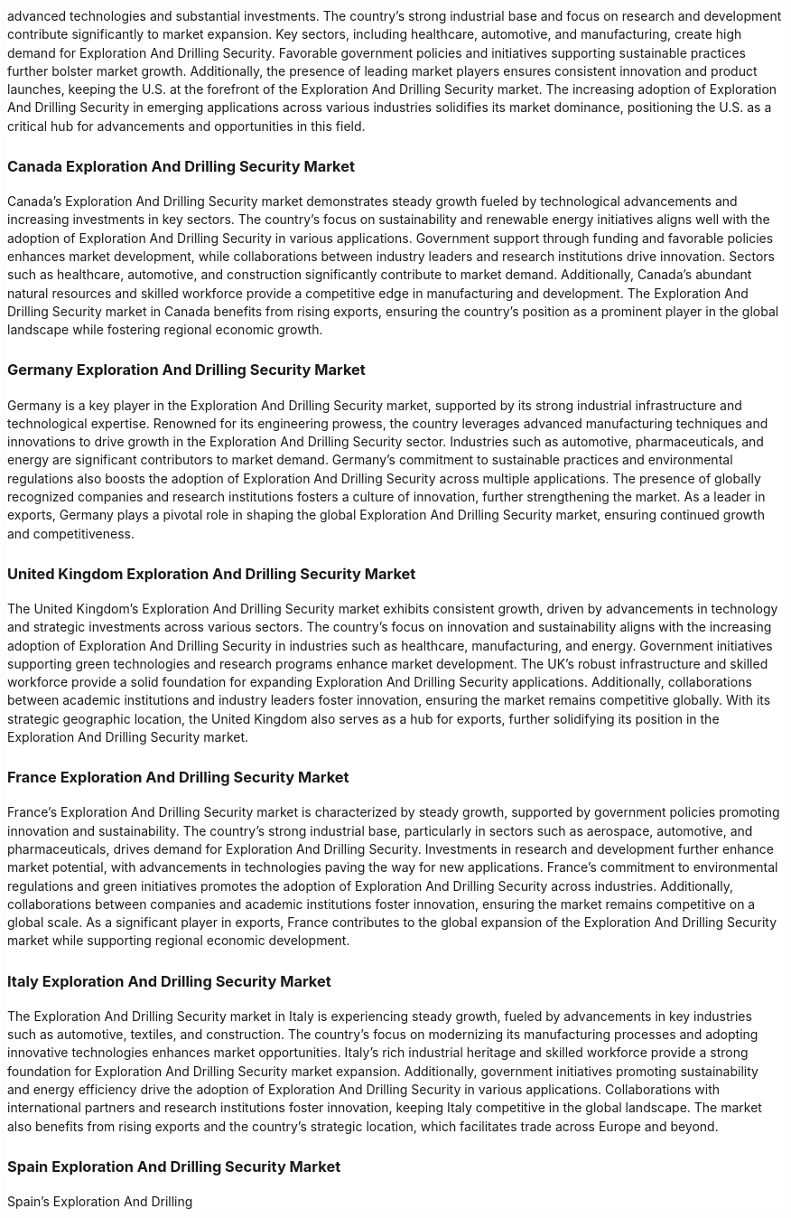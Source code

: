 advanced technologies and substantial investments. The country&rsquo;s strong industrial base and focus on research and development contribute significantly to market expansion. Key sectors, including healthcare, automotive, and manufacturing, create high demand for Exploration And Drilling Security. Favorable government policies and initiatives supporting sustainable practices further bolster market growth. Additionally, the presence of leading market players ensures consistent innovation and product launches, keeping the U.S. at the forefront of the Exploration And Drilling Security market. The increasing adoption of Exploration And Drilling Security in emerging applications across various industries solidifies its market dominance, positioning the U.S. as a critical hub for advancements and opportunities in this field.</p><h3>Canada Exploration And Drilling Security Market</h3><p>Canada&rsquo;s Exploration And Drilling Security market demonstrates steady growth fueled by technological advancements and increasing investments in key sectors. The country&rsquo;s focus on sustainability and renewable energy initiatives aligns well with the adoption of Exploration And Drilling Security in various applications. Government support through funding and favorable policies enhances market development, while collaborations between industry leaders and research institutions drive innovation. Sectors such as healthcare, automotive, and construction significantly contribute to market demand. Additionally, Canada&rsquo;s abundant natural resources and skilled workforce provide a competitive edge in manufacturing and development. The Exploration And Drilling Security market in Canada benefits from rising exports, ensuring the country&rsquo;s position as a prominent player in the global landscape while fostering regional economic growth.</p><h3>Germany Exploration And Drilling Security Market</h3><p>Germany is a key player in the Exploration And Drilling Security market, supported by its strong industrial infrastructure and technological expertise. Renowned for its engineering prowess, the country leverages advanced manufacturing techniques and innovations to drive growth in the Exploration And Drilling Security sector. Industries such as automotive, pharmaceuticals, and energy are significant contributors to market demand. Germany&rsquo;s commitment to sustainable practices and environmental regulations also boosts the adoption of Exploration And Drilling Security across multiple applications. The presence of globally recognized companies and research institutions fosters a culture of innovation, further strengthening the market. As a leader in exports, Germany plays a pivotal role in shaping the global Exploration And Drilling Security market, ensuring continued growth and competitiveness.</p><h3>United Kingdom Exploration And Drilling Security Market</h3><p>The United Kingdom&rsquo;s Exploration And Drilling Security market exhibits consistent growth, driven by advancements in technology and strategic investments across various sectors. The country&rsquo;s focus on innovation and sustainability aligns with the increasing adoption of Exploration And Drilling Security in industries such as healthcare, manufacturing, and energy. Government initiatives supporting green technologies and research programs enhance market development. The UK&rsquo;s robust infrastructure and skilled workforce provide a solid foundation for expanding Exploration And Drilling Security applications. Additionally, collaborations between academic institutions and industry leaders foster innovation, ensuring the market remains competitive globally. With its strategic geographic location, the United Kingdom also serves as a hub for exports, further solidifying its position in the Exploration And Drilling Security market.</p><h3>France Exploration And Drilling Security Market</h3><p>France&rsquo;s Exploration And Drilling Security market is characterized by steady growth, supported by government policies promoting innovation and sustainability. The country&rsquo;s strong industrial base, particularly in sectors such as aerospace, automotive, and pharmaceuticals, drives demand for Exploration And Drilling Security. Investments in research and development further enhance market potential, with advancements in technologies paving the way for new applications. France&rsquo;s commitment to environmental regulations and green initiatives promotes the adoption of Exploration And Drilling Security across industries. Additionally, collaborations between companies and academic institutions foster innovation, ensuring the market remains competitive on a global scale. As a significant player in exports, France contributes to the global expansion of the Exploration And Drilling Security market while supporting regional economic development.</p><h3>Italy Exploration And Drilling Security Market</h3><p>The Exploration And Drilling Security market in Italy is experiencing steady growth, fueled by advancements in key industries such as automotive, textiles, and construction. The country&rsquo;s focus on modernizing its manufacturing processes and adopting innovative technologies enhances market opportunities. Italy&rsquo;s rich industrial heritage and skilled workforce provide a strong foundation for Exploration And Drilling Security market expansion. Additionally, government initiatives promoting sustainability and energy efficiency drive the adoption of Exploration And Drilling Security in various applications. Collaborations with international partners and research institutions foster innovation, keeping Italy competitive in the global landscape. The market also benefits from rising exports and the country&rsquo;s strategic location, which facilitates trade across Europe and beyond.</p><h3>Spain Exploration And Drilling Security Market</h3><p>Spain&rsquo;s Exploration And Drilling